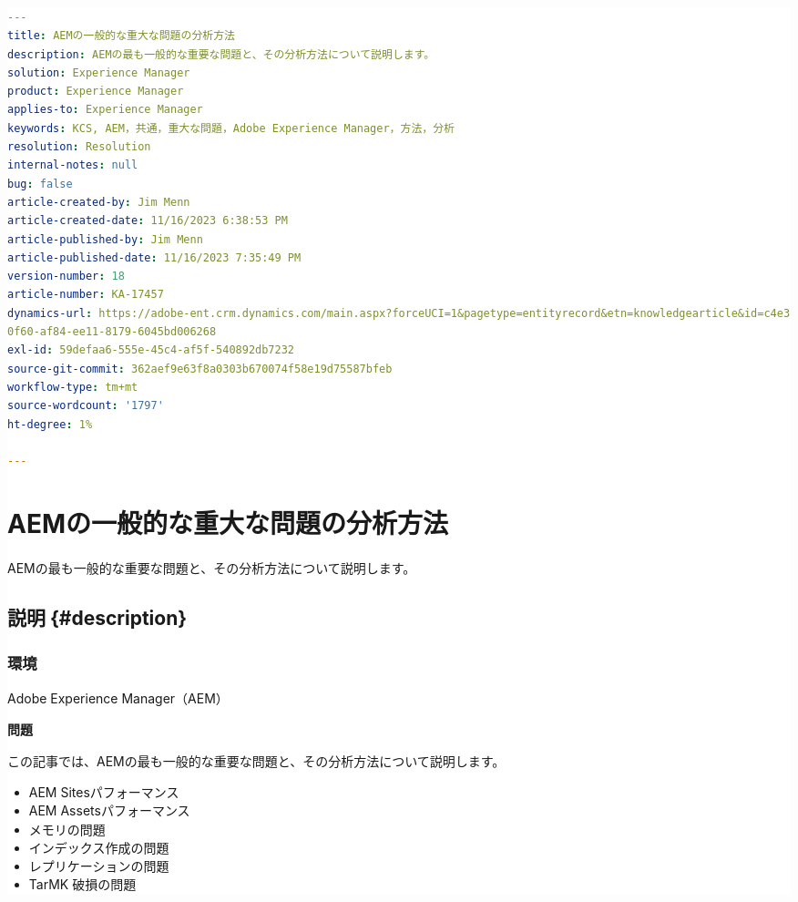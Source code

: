 ```yaml
---
title: AEMの一般的な重大な問題の分析方法
description: AEMの最も一般的な重要な問題と、その分析方法について説明します。
solution: Experience Manager
product: Experience Manager
applies-to: Experience Manager
keywords: KCS, AEM，共通，重大な問題，Adobe Experience Manager，方法，分析
resolution: Resolution
internal-notes: null
bug: false
article-created-by: Jim Menn
article-created-date: 11/16/2023 6:38:53 PM
article-published-by: Jim Menn
article-published-date: 11/16/2023 7:35:49 PM
version-number: 18
article-number: KA-17457
dynamics-url: https://adobe-ent.crm.dynamics.com/main.aspx?forceUCI=1&pagetype=entityrecord&etn=knowledgearticle&id=c4e30f60-af84-ee11-8179-6045bd006268
exl-id: 59defaa6-555e-45c4-af5f-540892db7232
source-git-commit: 362aef9e63f8a0303b670074f58e19d75587bfeb
workflow-type: tm+mt
source-wordcount: '1797'
ht-degree: 1%

---
```


# AEMの一般的な重大な問題の分析方法


AEMの最も一般的な重要な問題と、その分析方法について説明します。

## 説明 {#description}


### <b>環境</b>

Adobe Experience Manager（AEM）

<b>問題</b>

この記事では、AEMの最も一般的な重要な問題と、その分析方法について説明します。

- AEM Sitesパフォーマンス
- AEM Assetsパフォーマンス
- メモリの問題
- インデックス作成の問題
- レプリケーションの問題
- TarMK 破損の問題


